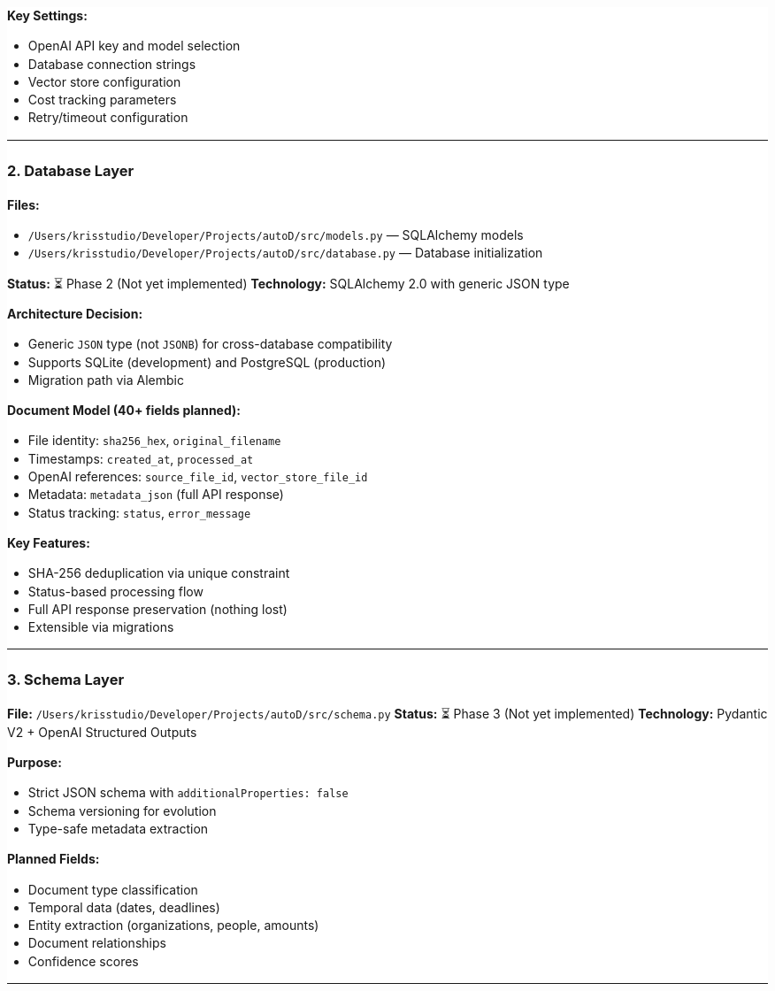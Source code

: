 **Key Settings:**
- OpenAI API key and model selection
- Database connection strings
- Vector store configuration
- Cost tracking parameters
- Retry/timeout configuration

---

### 2. Database Layer

**Files:**
- `/Users/krisstudio/Developer/Projects/autoD/src/models.py` — SQLAlchemy models
- `/Users/krisstudio/Developer/Projects/autoD/src/database.py` — Database initialization

**Status:** ⏳ Phase 2 (Not yet implemented)
**Technology:** SQLAlchemy 2.0 with generic JSON type

**Architecture Decision:**
- Generic `JSON` type (not `JSONB`) for cross-database compatibility
- Supports SQLite (development) and PostgreSQL (production)
- Migration path via Alembic

**Document Model (40+ fields planned):**
- File identity: `sha256_hex`, `original_filename`
- Timestamps: `created_at`, `processed_at`
- OpenAI references: `source_file_id`, `vector_store_file_id`
- Metadata: `metadata_json` (full API response)
- Status tracking: `status`, `error_message`

**Key Features:**
- SHA-256 deduplication via unique constraint
- Status-based processing flow
- Full API response preservation (nothing lost)
- Extensible via migrations

---

### 3. Schema Layer

**File:** `/Users/krisstudio/Developer/Projects/autoD/src/schema.py`
**Status:** ⏳ Phase 3 (Not yet implemented)
**Technology:** Pydantic V2 + OpenAI Structured Outputs

**Purpose:**
- Strict JSON schema with `additionalProperties: false`
- Schema versioning for evolution
- Type-safe metadata extraction

**Planned Fields:**
- Document type classification
- Temporal data (dates, deadlines)
- Entity extraction (organizations, people, amounts)
- Document relationships
- Confidence scores

---